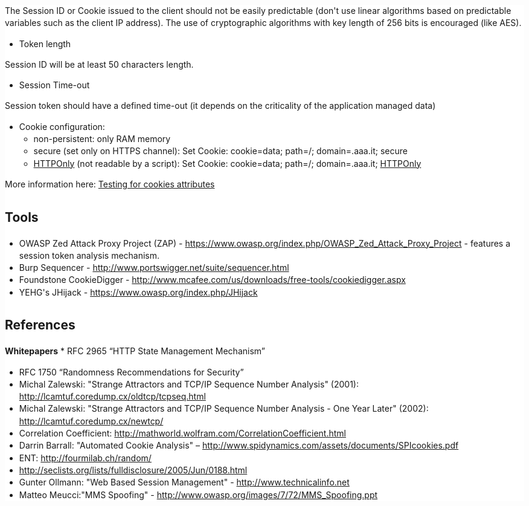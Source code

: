 The Session ID or Cookie issued to the client should not be easily
predictable (don't use linear algorithms based on predictable variables
such as the client IP address). The use of cryptographic algorithms with
key length of 256 bits is encouraged (like AES).

  - Token length

Session ID will be at least 50 characters length.

  - Session Time-out

Session token should have a defined time-out (it depends on the
criticality of the application managed data)

  - Cookie configuration:
      - non-persistent: only RAM memory
      - secure (set only on HTTPS channel): Set Cookie: cookie=data;
        path=/; domain=.aaa.it; secure
      - [HTTPOnly](HTTPOnly "wikilink") (not readable by a script): Set
        Cookie: cookie=data; path=/; domain=.aaa.it;
        [HTTPOnly](HTTPOnly "wikilink")

More information here: [Testing for cookies
attributes](Testing_for_cookies_attributes_\(OWASP-SM-002\) "wikilink")

## Tools

  - OWASP Zed Attack Proxy Project (ZAP) -
    <https://www.owasp.org/index.php/OWASP_Zed_Attack_Proxy_Project> -
    features a session token analysis mechanism.
  - Burp Sequencer - <http://www.portswigger.net/suite/sequencer.html>
  - Foundstone CookieDigger -
    <http://www.mcafee.com/us/downloads/free-tools/cookiedigger.aspx>
  - YEHG's JHijack - <https://www.owasp.org/index.php/JHijack>

## References

**Whitepapers**
\* RFC 2965 “HTTP State Management Mechanism”

  - RFC 1750 “Randomness Recommendations for Security”
  - Michal Zalewski: "Strange Attractors and TCP/IP Sequence Number
    Analysis" (2001): <http://lcamtuf.coredump.cx/oldtcp/tcpseq.html>
  - Michal Zalewski: "Strange Attractors and TCP/IP Sequence Number
    Analysis - One Year Later" (2002):
    <http://lcamtuf.coredump.cx/newtcp/>
  - Correlation Coefficient:
    <http://mathworld.wolfram.com/CorrelationCoefficient.html>
  - Darrin Barrall: "Automated Cookie Analysis" –
    <http://www.spidynamics.com/assets/documents/SPIcookies.pdf>
  - ENT: <http://fourmilab.ch/random/>
  - <http://seclists.org/lists/fulldisclosure/2005/Jun/0188.html>
  - Gunter Ollmann: "Web Based Session Management" -
    <http://www.technicalinfo.net>
  - Matteo Meucci:"MMS Spoofing" -
    <http://www.owasp.org/images/7/72/MMS_Spoofing.ppt>
